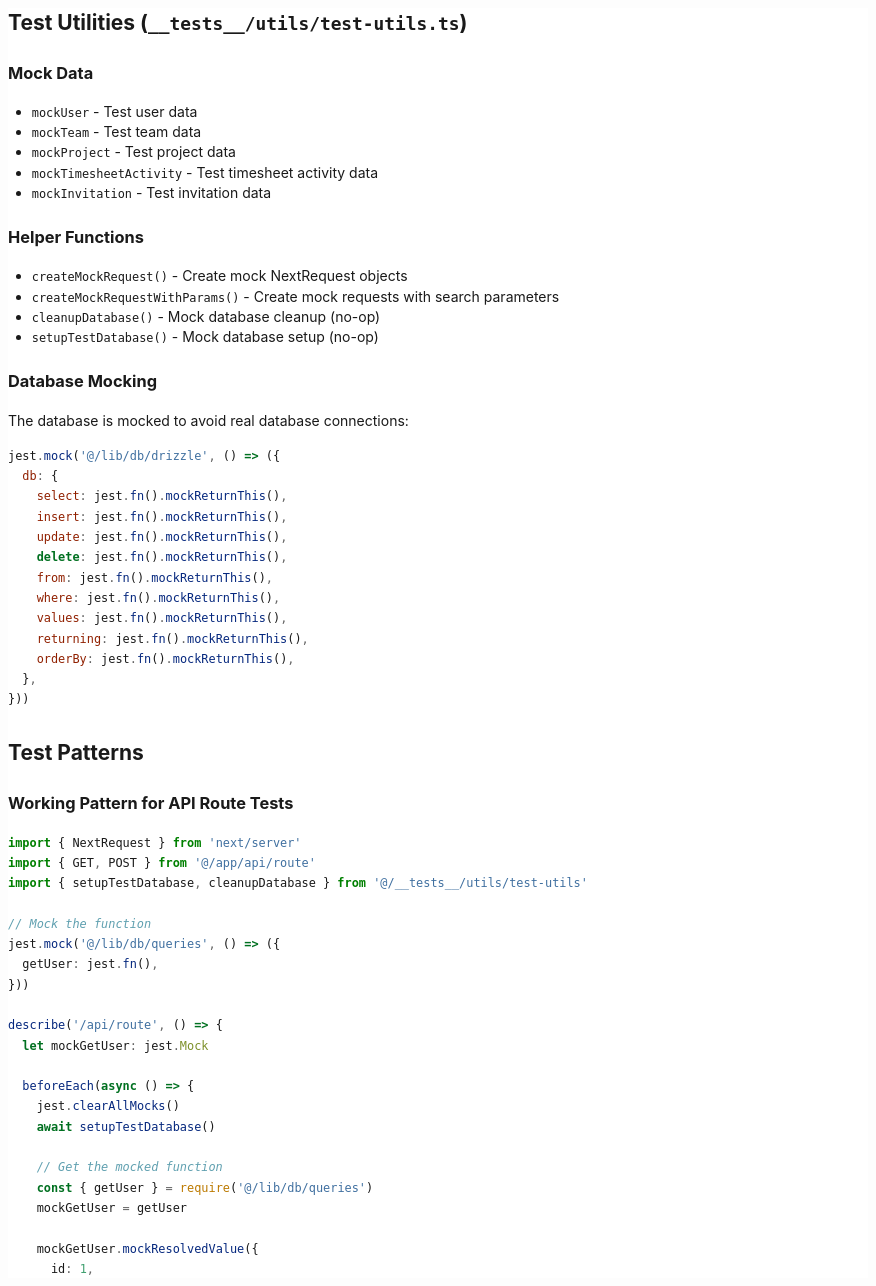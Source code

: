 ```javascript
```

## Test Utilities (`__tests__/utils/test-utils.ts`)

### Mock Data
- `mockUser` - Test user data
- `mockTeam` - Test team data
- `mockProject` - Test project data
- `mockTimesheetActivity` - Test timesheet activity data
- `mockInvitation` - Test invitation data

### Helper Functions
- `createMockRequest()` - Create mock NextRequest objects
- `createMockRequestWithParams()` - Create mock requests with search parameters
- `cleanupDatabase()` - Mock database cleanup (no-op)
- `setupTestDatabase()` - Mock database setup (no-op)

### Database Mocking
The database is mocked to avoid real database connections:
```javascript
jest.mock('@/lib/db/drizzle', () => ({
  db: {
    select: jest.fn().mockReturnThis(),
    insert: jest.fn().mockReturnThis(),
    update: jest.fn().mockReturnThis(),
    delete: jest.fn().mockReturnThis(),
    from: jest.fn().mockReturnThis(),
    where: jest.fn().mockReturnThis(),
    values: jest.fn().mockReturnThis(),
    returning: jest.fn().mockReturnThis(),
    orderBy: jest.fn().mockReturnThis(),
  },
}))
```

## Test Patterns

### Working Pattern for API Route Tests
```typescript
import { NextRequest } from 'next/server'
import { GET, POST } from '@/app/api/route'
import { setupTestDatabase, cleanupDatabase } from '@/__tests__/utils/test-utils'

// Mock the function
jest.mock('@/lib/db/queries', () => ({
  getUser: jest.fn(),
}))

describe('/api/route', () => {
  let mockGetUser: jest.Mock

  beforeEach(async () => {
    jest.clearAllMocks()
    await setupTestDatabase()
    
    // Get the mocked function
    const { getUser } = require('@/lib/db/queries')
    mockGetUser = getUser
    
    mockGetUser.mockResolvedValue({
      id: 1,
```